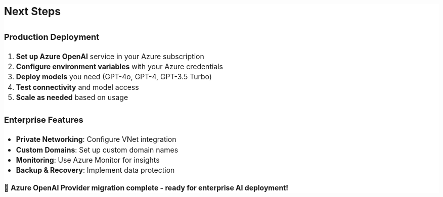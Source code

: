 
## Next Steps

### **Production Deployment**
1. **Set up Azure OpenAI** service in your Azure subscription
2. **Configure environment variables** with your Azure credentials
3. **Deploy models** you need (GPT-4o, GPT-4, GPT-3.5 Turbo)
4. **Test connectivity** and model access
5. **Scale as needed** based on usage

### **Enterprise Features**
- **Private Networking**: Configure VNet integration
- **Custom Domains**: Set up custom domain names
- **Monitoring**: Use Azure Monitor for insights
- **Backup & Recovery**: Implement data protection

🎉 **Azure OpenAI Provider migration complete - ready for enterprise AI deployment!**
